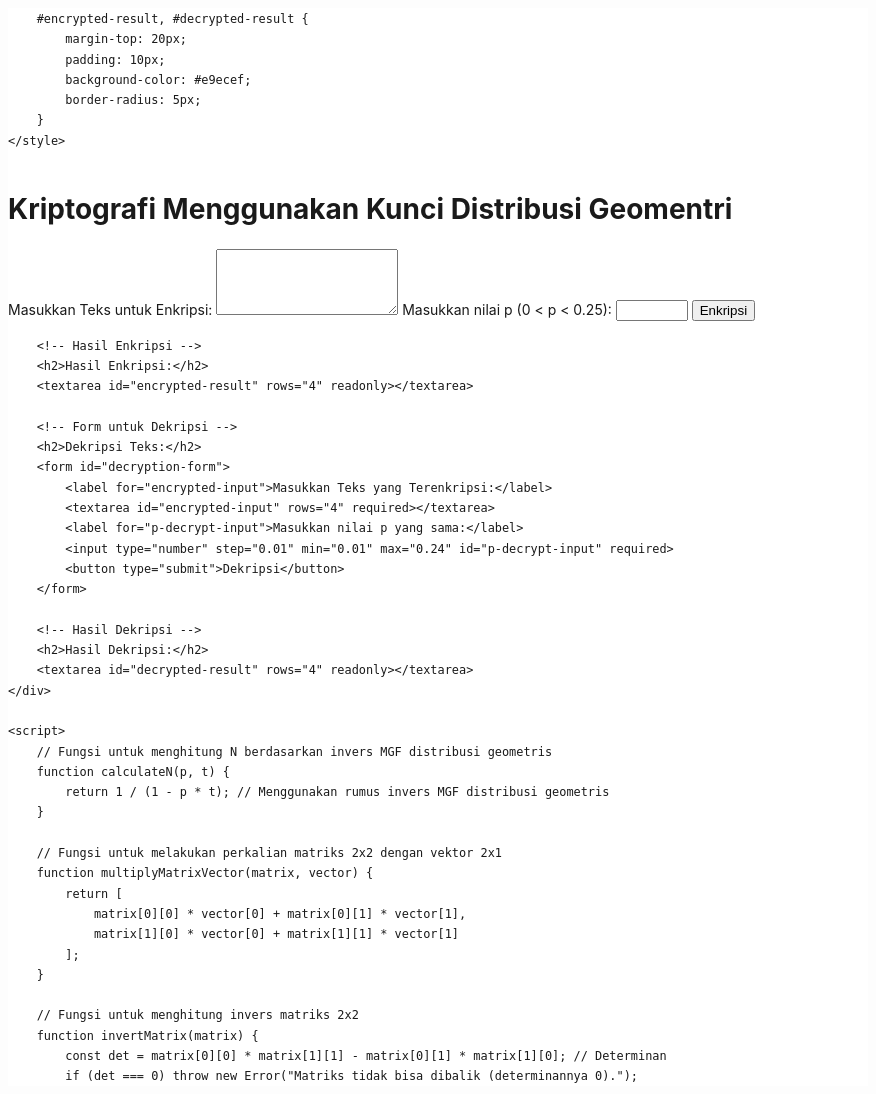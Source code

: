         #encrypted-result, #decrypted-result {
            margin-top: 20px;
            padding: 10px;
            background-color: #e9ecef;
            border-radius: 5px;
        }
    </style>
</head>
<body>
    <div class="container">
        <h1>Kriptografi Menggunakan Kunci Distribusi Geomentri</h1>
        <!-- Form untuk Enkripsi -->
        <form id="encryption-form">
            <label for="text-input">Masukkan Teks untuk Enkripsi:</label>
            <textarea id="text-input" rows="4" required></textarea>
            <label for="p-input">Masukkan nilai p (0 < p < 0.25):</label>
            <input type="number" step="0.01" min="0.01" max="0.24" id="p-input" required>
            <button type="submit">Enkripsi</button>
        </form>

        <!-- Hasil Enkripsi -->
        <h2>Hasil Enkripsi:</h2>
        <textarea id="encrypted-result" rows="4" readonly></textarea>

        <!-- Form untuk Dekripsi -->
        <h2>Dekripsi Teks:</h2>
        <form id="decryption-form">
            <label for="encrypted-input">Masukkan Teks yang Terenkripsi:</label>
            <textarea id="encrypted-input" rows="4" required></textarea>
            <label for="p-decrypt-input">Masukkan nilai p yang sama:</label>
            <input type="number" step="0.01" min="0.01" max="0.24" id="p-decrypt-input" required>
            <button type="submit">Dekripsi</button>
        </form>

        <!-- Hasil Dekripsi -->
        <h2>Hasil Dekripsi:</h2>
        <textarea id="decrypted-result" rows="4" readonly></textarea>
    </div>

    <script>
        // Fungsi untuk menghitung N berdasarkan invers MGF distribusi geometris
        function calculateN(p, t) {
            return 1 / (1 - p * t); // Menggunakan rumus invers MGF distribusi geometris
        }

        // Fungsi untuk melakukan perkalian matriks 2x2 dengan vektor 2x1
        function multiplyMatrixVector(matrix, vector) {
            return [
                matrix[0][0] * vector[0] + matrix[0][1] * vector[1],
                matrix[1][0] * vector[0] + matrix[1][1] * vector[1]
            ];
        }

        // Fungsi untuk menghitung invers matriks 2x2
        function invertMatrix(matrix) {
            const det = matrix[0][0] * matrix[1][1] - matrix[0][1] * matrix[1][0]; // Determinan
            if (det === 0) throw new Error("Matriks tidak bisa dibalik (determinannya 0).");
            